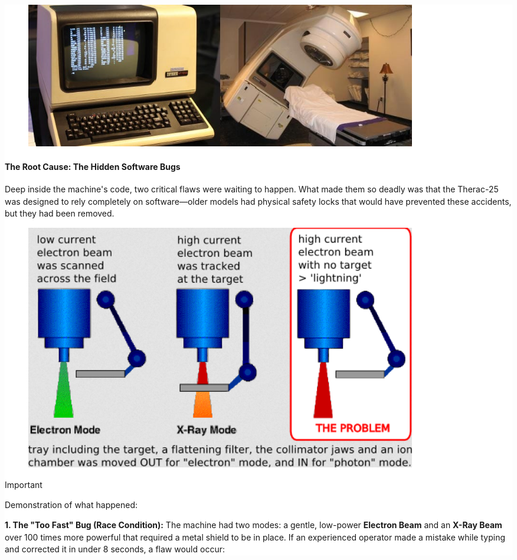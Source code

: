 </figure>

<figure>
    <img src="/assets/img/2025-09-23-tiny-bugs-giant-consequences/THERAC-25.webp" width="650" alt="">
</figure>

#### The Root Cause: The Hidden Software Bugs

Deep inside the machine's code, two critical flaws were waiting to happen. What made them so deadly was that the Therac-25 was designed to rely completely on software—older models had physical safety locks that would have prevented these accidents, but they had been removed.

<figure>
    <img src="/assets/img/2025-09-23-tiny-bugs-giant-consequences/Therac-25-2-modes.webp" width="650" alt="">
</figure>

> [!IMPORTANT]
> Demonstration of what happened:

**1. The "Too Fast" Bug (Race Condition):** The machine had two modes: a gentle, low-power **Electron Beam** and an **X-Ray Beam** over 100 times more powerful that required a metal shield to be in place. If an experienced operator made a mistake while typing and corrected it in under 8 seconds, a flaw would occur:
